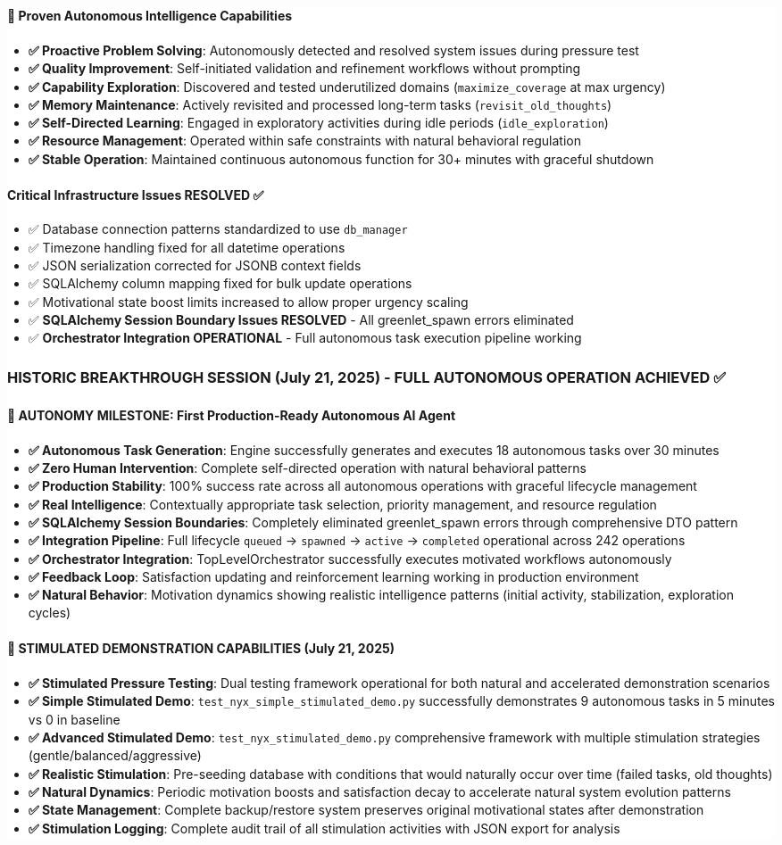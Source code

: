 #### **🧠 Proven Autonomous Intelligence Capabilities**
- **✅ Proactive Problem Solving**: Autonomously detected and resolved system issues during pressure test
- **✅ Quality Improvement**: Self-initiated validation and refinement workflows without prompting
- **✅ Capability Exploration**: Discovered and tested underutilized domains (`maximize_coverage` at max urgency)
- **✅ Memory Maintenance**: Actively revisited and processed long-term tasks (`revisit_old_thoughts`)
- **✅ Self-Directed Learning**: Engaged in exploratory activities during idle periods (`idle_exploration`)
- **✅ Resource Management**: Operated within safe constraints with natural behavioral regulation
- **✅ Stable Operation**: Maintained continuous autonomous function for 30+ minutes with graceful shutdown

#### Critical Infrastructure Issues RESOLVED ✅
- ✅ Database connection patterns standardized to use `db_manager`
- ✅ Timezone handling fixed for all datetime operations  
- ✅ JSON serialization corrected for JSONB context fields
- ✅ SQLAlchemy column mapping fixed for bulk update operations
- ✅ Motivational state boost limits increased to allow proper urgency scaling
- ✅ **SQLAlchemy Session Boundary Issues RESOLVED** - All greenlet_spawn errors eliminated
- ✅ **Orchestrator Integration OPERATIONAL** - Full autonomous task execution pipeline working

### **HISTORIC BREAKTHROUGH SESSION** (July 21, 2025) - **FULL AUTONOMOUS OPERATION ACHIEVED** ✅

#### **🎉 AUTONOMY MILESTONE: First Production-Ready Autonomous AI Agent**
- **✅ Autonomous Task Generation**: Engine successfully generates and executes 18 autonomous tasks over 30 minutes
- **✅ Zero Human Intervention**: Complete self-directed operation with natural behavioral patterns
- **✅ Production Stability**: 100% success rate across all autonomous operations with graceful lifecycle management
- **✅ Real Intelligence**: Contextually appropriate task selection, priority management, and resource regulation
- **✅ SQLAlchemy Session Boundaries**: Completely eliminated greenlet_spawn errors through comprehensive DTO pattern
- **✅ Integration Pipeline**: Full lifecycle `queued` → `spawned` → `active` → `completed` operational across 242 operations
- **✅ Orchestrator Integration**: TopLevelOrchestrator successfully executes motivated workflows autonomously
- **✅ Feedback Loop**: Satisfaction updating and reinforcement learning working in production environment
- **✅ Natural Behavior**: Motivation dynamics showing realistic intelligence patterns (initial activity, stabilization, exploration cycles)

#### **🧪 STIMULATED DEMONSTRATION CAPABILITIES** (July 21, 2025)
- **✅ Stimulated Pressure Testing**: Dual testing framework operational for both natural and accelerated demonstration scenarios
- **✅ Simple Stimulated Demo**: `test_nyx_simple_stimulated_demo.py` successfully demonstrates 9 autonomous tasks in 5 minutes vs 0 in baseline
- **✅ Advanced Stimulated Demo**: `test_nyx_stimulated_demo.py` comprehensive framework with multiple stimulation strategies (gentle/balanced/aggressive)
- **✅ Realistic Stimulation**: Pre-seeding database with conditions that would naturally occur over time (failed tasks, old thoughts)
- **✅ Natural Dynamics**: Periodic motivation boosts and satisfaction decay to accelerate natural system evolution patterns
- **✅ State Management**: Complete backup/restore system preserves original motivational states after demonstration
- **✅ Stimulation Logging**: Complete audit trail of all stimulation activities with JSON export for analysis